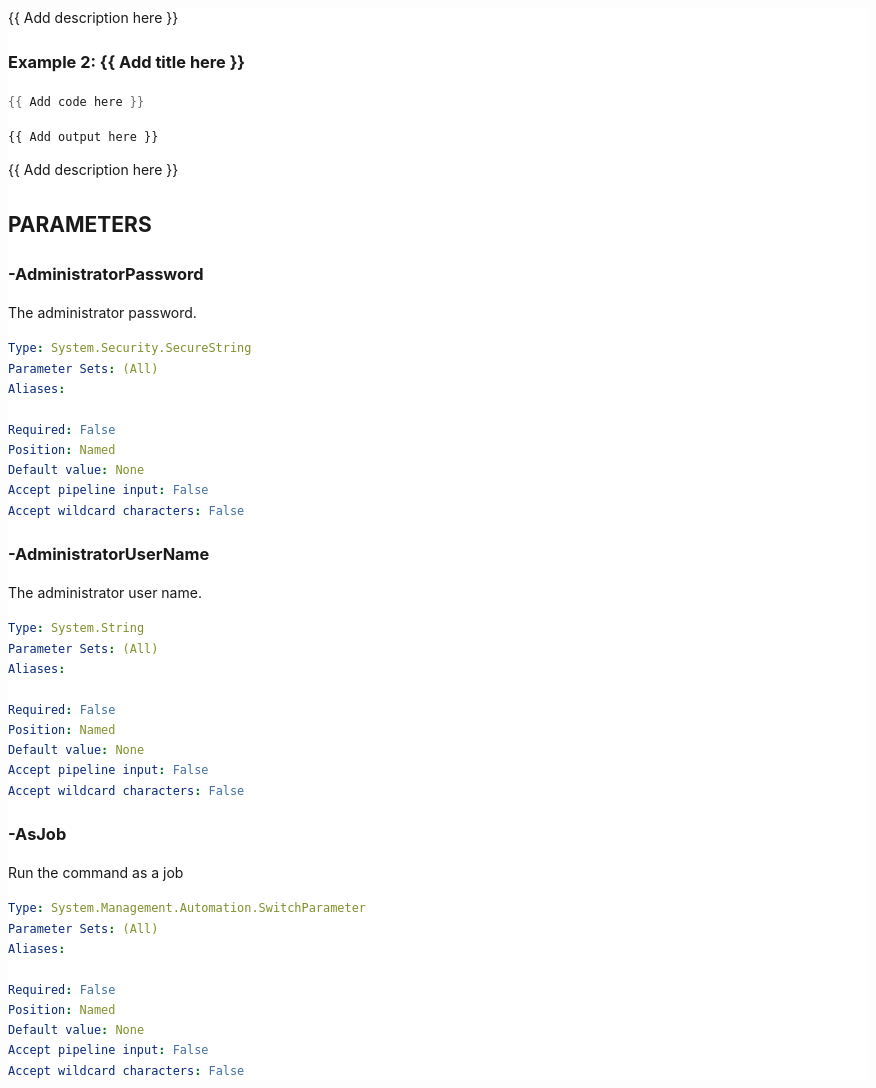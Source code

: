 {{ Add description here }}

### Example 2: {{ Add title here }}
```powershell
{{ Add code here }}
```

```output
{{ Add output here }}
```

{{ Add description here }}

## PARAMETERS

### -AdministratorPassword
The administrator password.

```yaml
Type: System.Security.SecureString
Parameter Sets: (All)
Aliases:

Required: False
Position: Named
Default value: None
Accept pipeline input: False
Accept wildcard characters: False
```

### -AdministratorUserName
The administrator user name.

```yaml
Type: System.String
Parameter Sets: (All)
Aliases:

Required: False
Position: Named
Default value: None
Accept pipeline input: False
Accept wildcard characters: False
```

### -AsJob
Run the command as a job

```yaml
Type: System.Management.Automation.SwitchParameter
Parameter Sets: (All)
Aliases:

Required: False
Position: Named
Default value: None
Accept pipeline input: False
Accept wildcard characters: False
```
